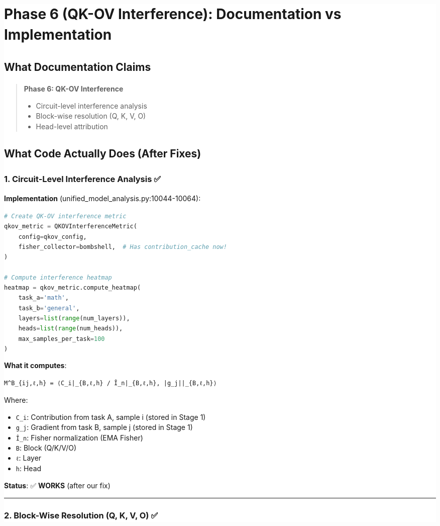 # Phase 6 (QK-OV Interference): Documentation vs Implementation

## What Documentation Claims

> **Phase 6: QK-OV Interference**
> - Circuit-level interference analysis
> - Block-wise resolution (Q, K, V, O)
> - Head-level attribution

## What Code Actually Does (After Fixes)

### 1. Circuit-Level Interference Analysis ✅

**Implementation** (unified_model_analysis.py:10044-10064):
```python
# Create QK-OV interference metric
qkov_metric = QKOVInterferenceMetric(
    config=qkov_config,
    fisher_collector=bombshell,  # Has contribution_cache now!
)

# Compute interference heatmap
heatmap = qkov_metric.compute_heatmap(
    task_a='math',
    task_b='general',
    layers=list(range(num_layers)),
    heads=list(range(num_heads)),
    max_samples_per_task=100
)
```

**What it computes**:
```
M^B_{ij,ℓ,h} = ⟨C_i|_{B,ℓ,h} / Î_n|_{B,ℓ,h}, |g_j||_{B,ℓ,h}⟩
```

Where:
- `C_i`: Contribution from task A, sample i (stored in Stage 1)
- `g_j`: Gradient from task B, sample j (stored in Stage 1)
- `Î_n`: Fisher normalization (EMA Fisher)
- `B`: Block (Q/K/V/O)
- `ℓ`: Layer
- `h`: Head

**Status**: ✅ **WORKS** (after our fix)

---

### 2. Block-Wise Resolution (Q, K, V, O) ✅
